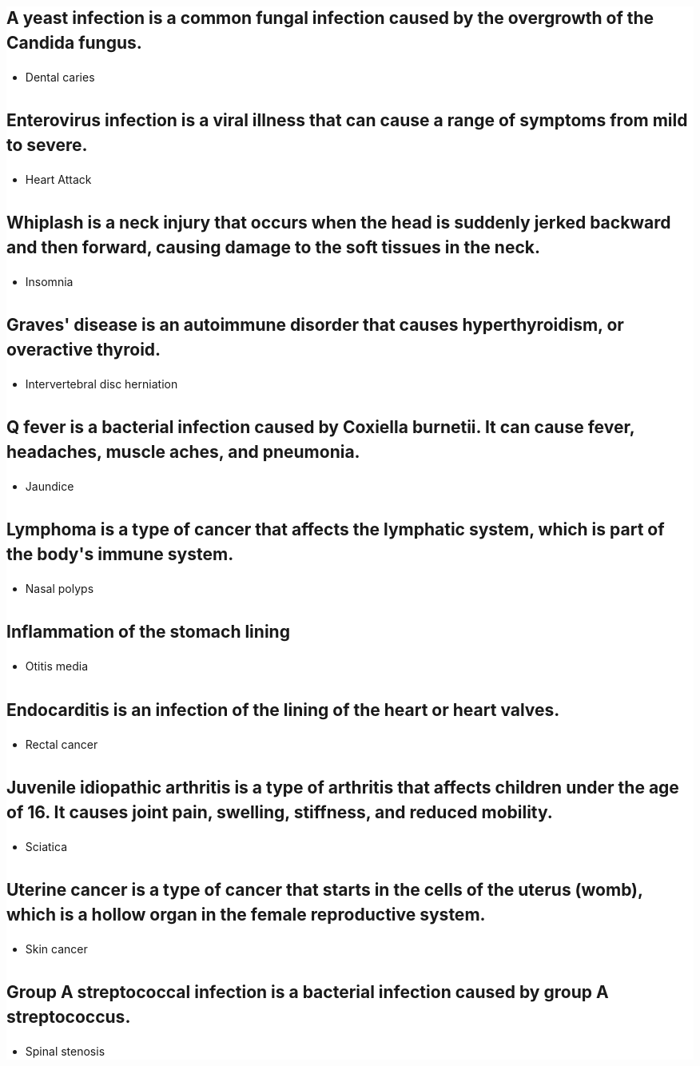 ## A yeast infection is a common fungal infection caused by the overgrowth of the Candida fungus.
- Dental caries

## Enterovirus infection is a viral illness that can cause a range of symptoms from mild to severe.
- Heart Attack

## Whiplash is a neck injury that occurs when the head is suddenly jerked backward and then forward, causing damage to the soft tissues in the neck.
- Insomnia

## Graves' disease is an autoimmune disorder that causes hyperthyroidism, or overactive thyroid.
- Intervertebral disc herniation

## Q fever is a bacterial infection caused by Coxiella burnetii. It can cause fever, headaches, muscle aches, and pneumonia.
- Jaundice

## Lymphoma is a type of cancer that affects the lymphatic system, which is part of the body's immune system.
- Nasal polyps

## Inflammation of the stomach lining
- Otitis media

## Endocarditis is an infection of the lining of the heart or heart valves.
- Rectal cancer

## Juvenile idiopathic arthritis is a type of arthritis that affects children under the age of 16. It causes joint pain, swelling, stiffness, and reduced mobility.
- Sciatica

## Uterine cancer is a type of cancer that starts in the cells of the uterus (womb), which is a hollow organ in the female reproductive system.
- Skin cancer

## Group A streptococcal infection is a bacterial infection caused by group A streptococcus.
- Spinal stenosis
